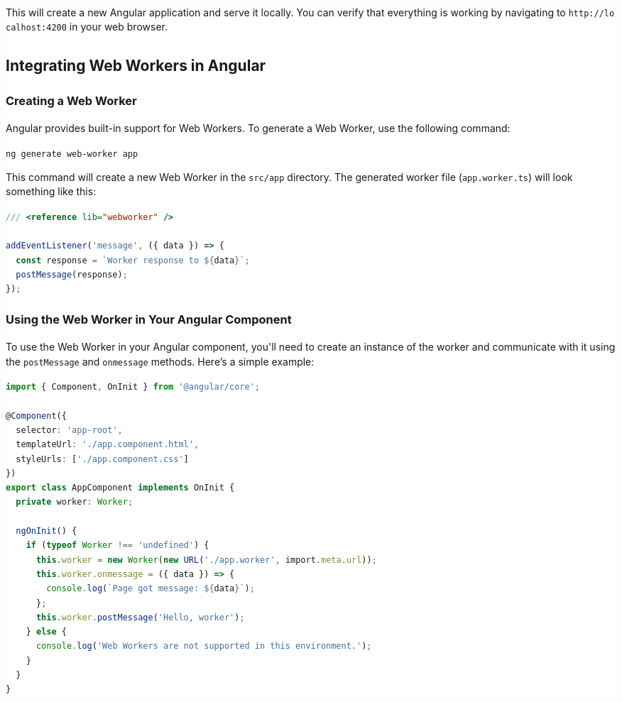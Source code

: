 This will create a new Angular application and serve it locally. You can verify that everything is working by navigating to `http://localhost:4200` in your web browser.

## Integrating Web Workers in Angular

### Creating a Web Worker

Angular provides built-in support for Web Workers. To generate a Web Worker, use the following command:

```bash
ng generate web-worker app
```

This command will create a new Web Worker in the `src/app` directory. The generated worker file (`app.worker.ts`) will look something like this:

```typescript
/// <reference lib="webworker" />

addEventListener('message', ({ data }) => {
  const response = `Worker response to ${data}`;
  postMessage(response);
});
```

### Using the Web Worker in Your Angular Component

To use the Web Worker in your Angular component, you'll need to create an instance of the worker and communicate with it using the `postMessage` and `onmessage` methods. Here’s a simple example:

```typescript
import { Component, OnInit } from '@angular/core';

@Component({
  selector: 'app-root',
  templateUrl: './app.component.html',
  styleUrls: ['./app.component.css']
})
export class AppComponent implements OnInit {
  private worker: Worker;

  ngOnInit() {
    if (typeof Worker !== 'undefined') {
      this.worker = new Worker(new URL('./app.worker', import.meta.url));
      this.worker.onmessage = ({ data }) => {
        console.log(`Page got message: ${data}`);
      };
      this.worker.postMessage('Hello, worker');
    } else {
      console.log('Web Workers are not supported in this environment.');
    }
  }
}
```
